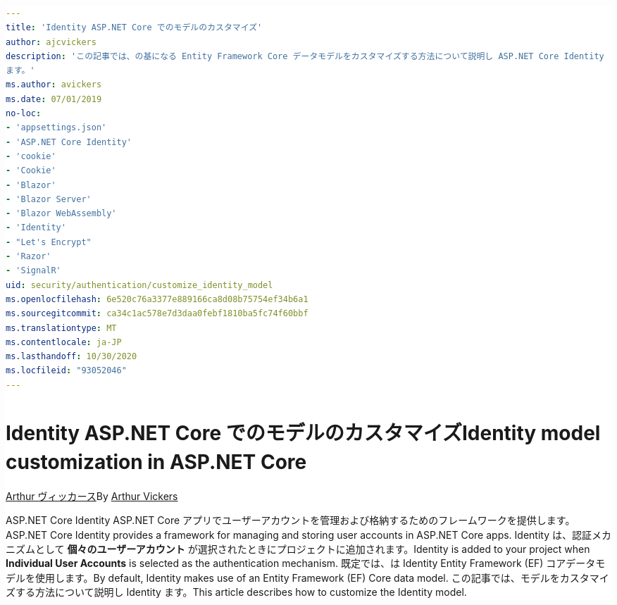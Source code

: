```yaml
---
title: 'Identity ASP.NET Core でのモデルのカスタマイズ'
author: ajcvickers
description: 'この記事では、の基になる Entity Framework Core データモデルをカスタマイズする方法について説明し ASP.NET Core Identity ます。'
ms.author: avickers
ms.date: 07/01/2019
no-loc:
- 'appsettings.json'
- 'ASP.NET Core Identity'
- 'cookie'
- 'Cookie'
- 'Blazor'
- 'Blazor Server'
- 'Blazor WebAssembly'
- 'Identity'
- "Let's Encrypt"
- 'Razor'
- 'SignalR'
uid: security/authentication/customize_identity_model
ms.openlocfilehash: 6e520c76a3377e889166ca8d08b75754ef34b6a1
ms.sourcegitcommit: ca34c1ac578e7d3daa0febf1810ba5fc74f60bbf
ms.translationtype: MT
ms.contentlocale: ja-JP
ms.lasthandoff: 10/30/2020
ms.locfileid: "93052046"
---
```

# <a name="no-locidentity-model-customization-in-aspnet-core"></a><span data-ttu-id="13ea2-103">Identity ASP.NET Core でのモデルのカスタマイズ</span><span class="sxs-lookup"><span data-stu-id="13ea2-103">Identity model customization in ASP.NET Core</span></span>

<span data-ttu-id="13ea2-104">[Arthur ヴィッカース](https://github.com/ajcvickers)</span><span class="sxs-lookup"><span data-stu-id="13ea2-104">By [Arthur Vickers](https://github.com/ajcvickers)</span></span>

<span data-ttu-id="13ea2-105">ASP.NET Core Identity ASP.NET Core アプリでユーザーアカウントを管理および格納するためのフレームワークを提供します。</span><span class="sxs-lookup"><span data-stu-id="13ea2-105">ASP.NET Core Identity provides a framework for managing and storing user accounts in ASP.NET Core apps.</span></span> <span data-ttu-id="13ea2-106">Identity は、認証メカニズムとして **個々のユーザーアカウント** が選択されたときにプロジェクトに追加されます。</span><span class="sxs-lookup"><span data-stu-id="13ea2-106">Identity is added to your project when **Individual User Accounts** is selected as the authentication mechanism.</span></span> <span data-ttu-id="13ea2-107">既定では、は Identity Entity Framework (EF) コアデータモデルを使用します。</span><span class="sxs-lookup"><span data-stu-id="13ea2-107">By default, Identity makes use of an Entity Framework (EF) Core data model.</span></span> <span data-ttu-id="13ea2-108">この記事では、モデルをカスタマイズする方法について説明し Identity ます。</span><span class="sxs-lookup"><span data-stu-id="13ea2-108">This article describes how to customize the Identity model.</span></span>
